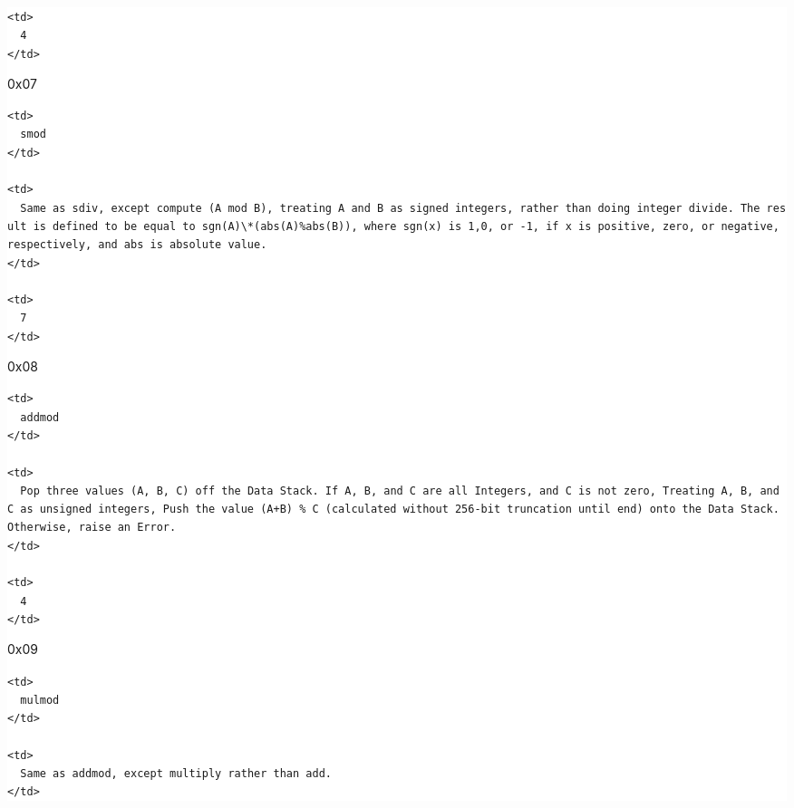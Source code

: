     <td>
      4
    </td>
  </tr>
  
  <tr>
    <td>
      0x07
    </td>
    
    <td>
      smod
    </td>
    
    <td>
      Same as sdiv, except compute (A mod B), treating A and B as signed integers, rather than doing integer divide. The result is defined to be equal to sgn(A)\*(abs(A)%abs(B)), where sgn(x) is 1,0, or -1, if x is positive, zero, or negative, respectively, and abs is absolute value.
    </td>
    
    <td>
      7
    </td>
  </tr>
  
  <tr>
    <td>
      0x08
    </td>
    
    <td>
      addmod
    </td>
    
    <td>
      Pop three values (A, B, C) off the Data Stack. If A, B, and C are all Integers, and C is not zero, Treating A, B, and C as unsigned integers, Push the value (A+B) % C (calculated without 256-bit truncation until end) onto the Data Stack. Otherwise, raise an Error.
    </td>
    
    <td>
      4
    </td>
  </tr>
  
  <tr>
    <td>
      0x09
    </td>
    
    <td>
      mulmod
    </td>
    
    <td>
      Same as addmod, except multiply rather than add.
    </td>
    
